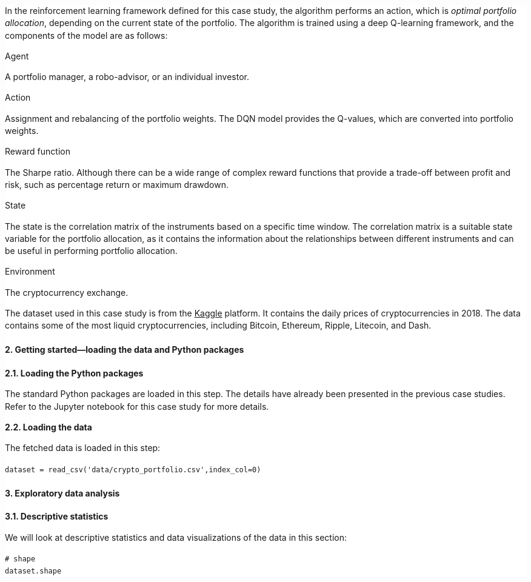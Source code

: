 In the reinforcement learning framework defined for this case study, the algorithm performs an action, which is _optimal portfolio allocation_, depending on the current state of the portfolio. The algorithm is trained using a deep Q-learning framework, and the components of the model are as follows:

Agent

A portfolio manager, a robo-advisor, or an individual investor.

Action

Assignment and rebalancing of the portfolio weights. The DQN model provides the Q-values, which are converted into portfolio weights.

Reward function

The Sharpe ratio. Although there can be a wide range of complex reward functions that provide a trade-off between profit and risk, such as percentage return or maximum drawdown.

State

The state is the correlation matrix of the instruments based on a specific time window. The correlation matrix is a suitable state variable for the portfolio allocation, as it contains the information about the relationships between different instruments and can be useful in performing portfolio allocation.

Environment

The cryptocurrency exchange.

The dataset used in this case study is from the [Kaggle](https://oreil.ly/613O2) platform. It contains the daily prices of cryptocurrencies in 2018. The data contains some of the most liquid cryptocurrencies, including Bitcoin, Ethereum, Ripple, Litecoin, and Dash.

#### 2. Getting started—loading the data and Python packages

**2.1. Loading the Python packages**

The standard Python packages are loaded in this step. The details have already been presented in the previous case studies. Refer to the Jupyter notebook for this case study for more details.

**2.2. Loading the data**

The fetched data is loaded in this step:

```
dataset = read_csv('data/crypto_portfolio.csv',index_col=0)
```

#### 3. Exploratory data analysis

**3.1. Descriptive statistics**

We will look at descriptive statistics and data visualizations of the data in this section:

```
# shape
dataset.shape
```
